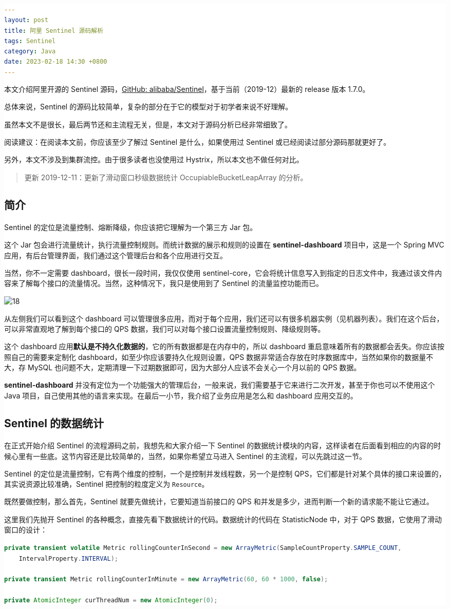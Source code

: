 ```yaml
---
layout: post
title: 阿里 Sentinel 源码解析
tags: Sentinel
category: Java
date: 2023-02-18 14:30 +0800
---
```


本文介绍阿里开源的 Sentinel 源码，[GitHub: alibaba/Sentinel](https://github.com/alibaba/Sentinel)，基于当前（2019-12）最新的 release 版本 1.7.0。

总体来说，Sentinel 的源码比较简单，复杂的部分在于它的模型对于初学者来说不好理解。

虽然本文不是很长，最后两节还和主流程无关，但是，本文对于源码分析已经非常细致了。

阅读建议：在阅读本文前，你应该至少了解过 Sentinel 是什么，如果使用过 Sentinel 或已经阅读过部分源码那就更好了。

另外，本文不涉及到集群流控。由于很多读者也没使用过 Hystrix，所以本文也不做任何对比。

> 更新 2019-12-11：更新了滑动窗口秒级数据统计 OccupiableBucketLeapArray 的分析。

## 简介

Sentinel 的定位是流量控制、熔断降级，你应该把它理解为一个第三方 Jar 包。

这个 Jar 包会进行流量统计，执行流量控制规则。而统计数据的展示和规则的设置在 **sentinel-dashboard** 项目中，这是一个 Spring MVC 应用，有后台管理界面，我们通过这个管理后台和各个应用进行交互。

当然，你不一定需要 dashboard，很长一段时间，我仅仅使用 sentinel-core，它会将统计信息写入到指定的日志文件中，我通过该文件内容来了解每个接口的流量情况。当然，这种情况下，我只是使用到了 Sentinel 的流量监控功能而已。

![18](https://s2.loli.net/2023/02/18/46OwRn1u5vA2dBp.png)

从左侧我们可以看到这个 dashboard 可以管理很多应用，而对于每个应用，我们还可以有很多机器实例（见机器列表）。我们在这个后台，可以非常直观地了解到每个接口的 QPS 数据，我们可以对每个接口设置流量控制规则、降级规则等。

这个 dashboard 应用**默认是不持久化数据的**，它的所有数据都是在内存中的，所以 dashboard 重启意味着所有的数据都会丢失。你应该按照自己的需要来定制化 dashboard，如至少你应该要持久化规则设置，QPS 数据非常适合存放在时序数据库中，当然如果你的数据量不大，存 MySQL 也问题不大，定期清理一下过期数据即可，因为大部分人应该不会关心一个月以前的 QPS 数据。

**sentinel-dashboard** 并没有定位为一个功能强大的管理后台，一般来说，我们需要基于它来进行二次开发，甚至于你也可以不使用这个 Java 项目，自己使用其他的语言来实现。在最后一小节，我介绍了业务应用是怎么和 dashboard 应用交互的。

## Sentinel 的数据统计

在正式开始介绍 Sentinel 的流程源码之前，我想先和大家介绍一下 Sentinel 的数据统计模块的内容，这样读者在后面看到相应的内容的时候心里有一些底。这节内容还是比较简单的，当然，如果你希望立马进入 Sentinel 的主流程，可以先跳过这一节。

Sentinel 的定位是流量控制，它有两个维度的控制，一个是控制并发线程数，另一个是控制 QPS，它们都是针对某个具体的接口来设置的，其实说资源比较准确，Sentinel 把控制的粒度定义为 `Resource`。

既然要做控制，那么首先，Sentinel 就要先做统计，它要知道当前接口的 QPS 和并发是多少，进而判断一个新的请求能不能让它通过。

这里我们先抛开 Sentinel 的各种概念，直接先看下数据统计的代码。数据统计的代码在 StatisticNode 中，对于 QPS 数据，它使用了滑动窗口的设计：

```java
private transient volatile Metric rollingCounterInSecond = new ArrayMetric(SampleCountProperty.SAMPLE_COUNT,
    IntervalProperty.INTERVAL);

private transient Metric rollingCounterInMinute = new ArrayMetric(60, 60 * 1000, false);

private AtomicInteger curThreadNum = new AtomicInteger(0);
```
